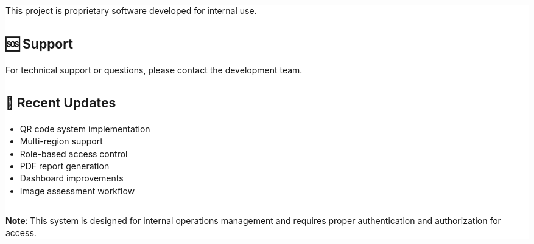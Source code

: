 This project is proprietary software developed for internal use.

## 🆘 Support

For technical support or questions, please contact the development team.

## 📅 Recent Updates

- QR code system implementation
- Multi-region support
- Role-based access control
- PDF report generation
- Dashboard improvements
- Image assessment workflow

---

**Note**: This system is designed for internal operations management and requires proper authentication and authorization for access.
